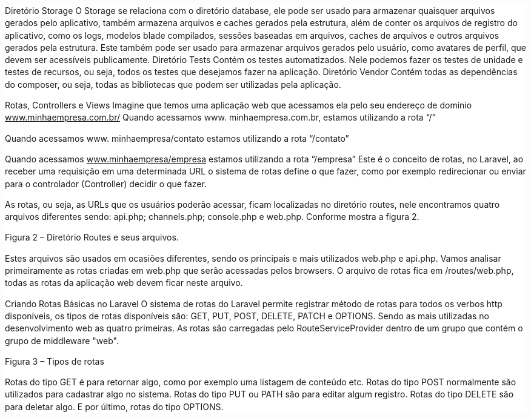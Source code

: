 Diretório Storage
O Storage se relaciona com o diretório database, ele pode ser usado para armazenar quaisquer arquivos gerados pelo aplicativo, também armazena arquivos e caches gerados pela estrutura, além de conter os arquivos de registro do aplicativo, como os logs, modelos blade compilados, sessões baseadas em arquivos, caches de arquivos e outros arquivos gerados pela estrutura. Este também pode ser usado para armazenar arquivos gerados pelo usuário, como avatares de perfil, que devem ser acessíveis publicamente.
Diretório Tests
Contém os testes automatizados. Nele podemos fazer os testes de unidade e testes de recursos, ou seja, todos os testes que desejamos fazer na aplicação.
Diretório Vendor
Contém todas as dependências do composer, ou seja, todas as bibliotecas que podem ser utilizadas pela aplicação.

Rotas, Controllers e Views
Imagine que temos uma aplicação web que acessamos ela pelo seu endereço de domínio www.minhaempresa.com.br/
Quando acessamos www. minhaempresa.com.br, estamos utilizando a rota “/”

Quando acessamos www. minhaempresa/contato estamos utilizando a rota “/contato”

Quando acessamos www.minhaempresa/empresa estamos utilizando a rota “/empresa”
Este é o conceito de rotas, no Laravel, ao receber uma requisição em uma determinada URL o sistema de rotas define o que fazer, como por exemplo redirecionar ou enviar para o controlador (Controller) decidir o que fazer.

As rotas, ou seja, as URLs que os usuários poderão acessar, ficam localizadas no diretório routes, nele encontramos quatro arquivos diferentes sendo:
api.php;
channels.php;
console.php e
web.php.
Conforme mostra a figura 2.

Figura 2 – Diretório Routes e seus arquivos.

Estes arquivos são usados em ocasiões diferentes, sendo os principais e mais utilizados web.php e api.php.
Vamos analisar primeiramente as rotas criadas em web.php que serão acessadas pelos browsers.
O arquivo de rotas fica em /routes/web.php, todas as rotas da aplicação web devem ficar neste arquivo.

Criando Rotas Básicas no Laravel
O sistema de rotas do Laravel permite registrar método de rotas para todos os verbos http disponíveis, os tipos de rotas disponíveis são: GET, PUT, POST, DELETE, PATCH e OPTIONS. Sendo as mais utilizadas no desenvolvimento web as quatro primeiras. As rotas são carregadas pelo RouteServiceProvider dentro de um grupo que contém o grupo de middleware "web".

Figura 3 – Tipos de rotas

Rotas do tipo GET é para retornar algo, como por exemplo uma listagem de conteúdo etc.
Rotas do tipo POST normalmente são utilizados para cadastrar algo no sistema.
Rotas do tipo PUT ou PATH são para editar algum registro.
Rotas do tipo DELETE são para deletar algo.
E por último, rotas do tipo OPTIONS.
